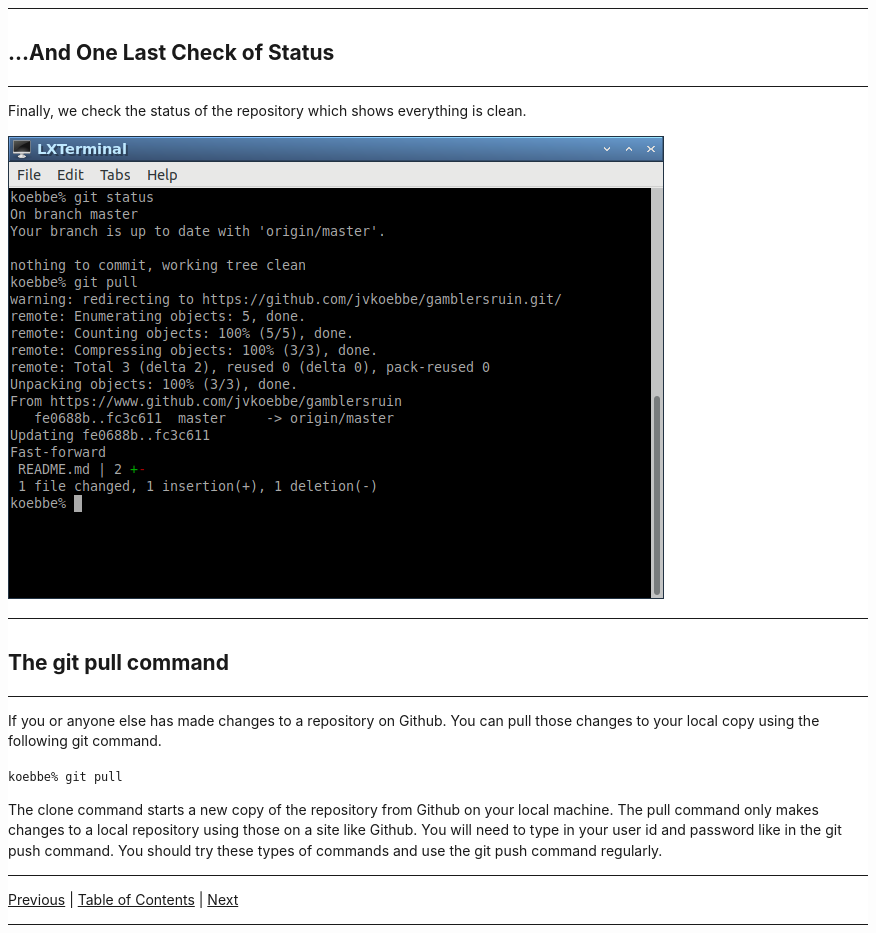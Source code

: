<hr>

## ...And One Last Check of Status

<hr>

Finally, we check the status of the repository which shows everything is clean.

![... one last status check to complete the whole process.](../images/git_17.png)

<hr>

## The git pull command

<hr>

If you or anyone else has made changes to a repository on Github. You can pull
those changes to your local copy using the following git command.

    koebbe% git pull

The clone command starts a new copy of the repository from Github on your local
machine. The pull command only makes changes to a local repository using those
on a site like Github. You will need to type in your user id and password like
in the git push command. You should try these types of commands and use the git
push command regularly.

<hr>

[Previous](../../topic_07/md/topic_07.md)
| [Table of Contents](../../toc/md/topic_toc.md)
| [Next](../../topic_09/html/topic_09.html)

<hr>
